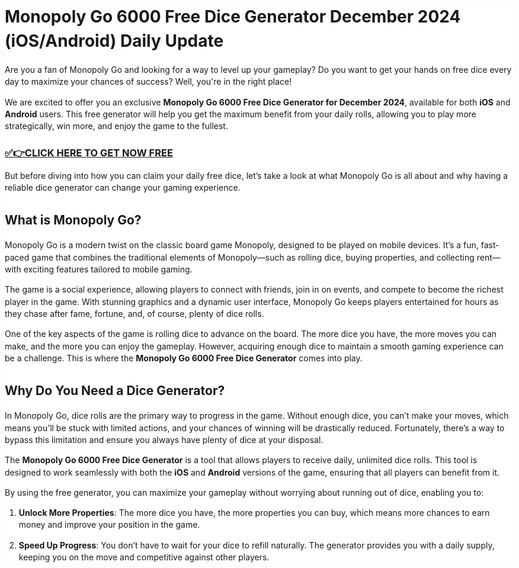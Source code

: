# Monopoly Go 6000 Free Dice Generator December 2024 (iOS/Android) Daily Update

Are you a fan of Monopoly Go and looking for a way to level up your gameplay? Do you want to get your hands on free dice every day to maximize your chances of success? Well, you're in the right place! 

We are excited to offer you an exclusive **Monopoly Go 6000 Free Dice Generator for December 2024**, available for both **iOS** and **Android** users. This free generator will help you get the maximum benefit from your daily rolls, allowing you to play more strategically, win more, and enjoy the game to the fullest.

### [✅👉CLICK HERE TO GET NOW FREE](https://freeforyou.xyz/monopoly/go/)

But before diving into how you can claim your daily free dice, let’s take a look at what Monopoly Go is all about and why having a reliable dice generator can change your gaming experience.

## What is Monopoly Go?

Monopoly Go is a modern twist on the classic board game Monopoly, designed to be played on mobile devices. It’s a fun, fast-paced game that combines the traditional elements of Monopoly—such as rolling dice, buying properties, and collecting rent—with exciting features tailored to mobile gaming.

The game is a social experience, allowing players to connect with friends, join in on events, and compete to become the richest player in the game. With stunning graphics and a dynamic user interface, Monopoly Go keeps players entertained for hours as they chase after fame, fortune, and, of course, plenty of dice rolls.

One of the key aspects of the game is rolling dice to advance on the board. The more dice you have, the more moves you can make, and the more you can enjoy the gameplay. However, acquiring enough dice to maintain a smooth gaming experience can be a challenge. This is where the **Monopoly Go 6000 Free Dice Generator** comes into play.

## Why Do You Need a Dice Generator?

In Monopoly Go, dice rolls are the primary way to progress in the game. Without enough dice, you can’t make your moves, which means you’ll be stuck with limited actions, and your chances of winning will be drastically reduced. Fortunately, there’s a way to bypass this limitation and ensure you always have plenty of dice at your disposal.

The **Monopoly Go 6000 Free Dice Generator** is a tool that allows players to receive daily, unlimited dice rolls. This tool is designed to work seamlessly with both the **iOS** and **Android** versions of the game, ensuring that all players can benefit from it.

By using the free generator, you can maximize your gameplay without worrying about running out of dice, enabling you to:

1. **Unlock More Properties**: The more dice you have, the more properties you can buy, which means more chances to earn money and improve your position in the game.
   
2. **Speed Up Progress**: You don’t have to wait for your dice to refill naturally. The generator provides you with a daily supply, keeping you on the move and competitive against other players.
